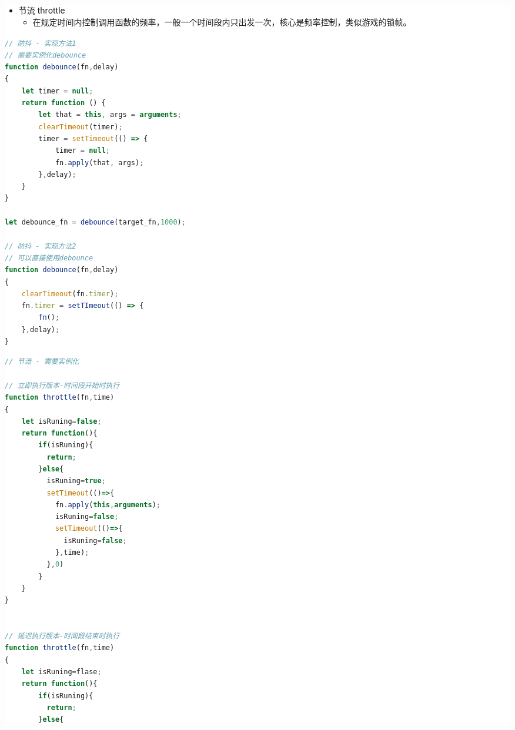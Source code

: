 * 节流 throttle
    - 在规定时间内控制调用函数的频率，一般一个时间段内只出发一次，核心是频率控制，类似游戏的锁帧。


```javascript
// 防抖 - 实现方法1
// 需要实例化debounce
function debounce(fn,delay)
{
    let timer = null;
    return function () {
        let that = this, args = arguments;
        clearTimeout(timer);
        timer = setTimeout(() => {
            timer = null;
            fn.apply(that, args);
        },delay);
    }
}

let debounce_fn = debounce(target_fn,1000);

// 防抖 - 实现方法2
// 可以直接使用debounce
function debounce(fn,delay)
{
    clearTimeout(fn.timer);
    fn.timer = setTImeout(() => {
        fn();
    },delay);
}
```

``` javascript
// 节流 - 需要实例化

// 立即执行版本-时间段开始时执行
function throttle(fn,time)
{
    let isRuning=false;
    return function(){
        if(isRuning){
          return;
        }else{
          isRuning=true;
          setTimeout(()=>{
            fn.apply(this,arguments);
            isRuning=false;
            setTimeout(()=>{
              isRuning=false;
            },time);
          },0)
        }
    }
}


// 延迟执行版本-时间段结束时执行
function throttle(fn,time)
{
    let isRuning=flase;
    return function(){
        if(isRuning){
          return;
        }else{
```